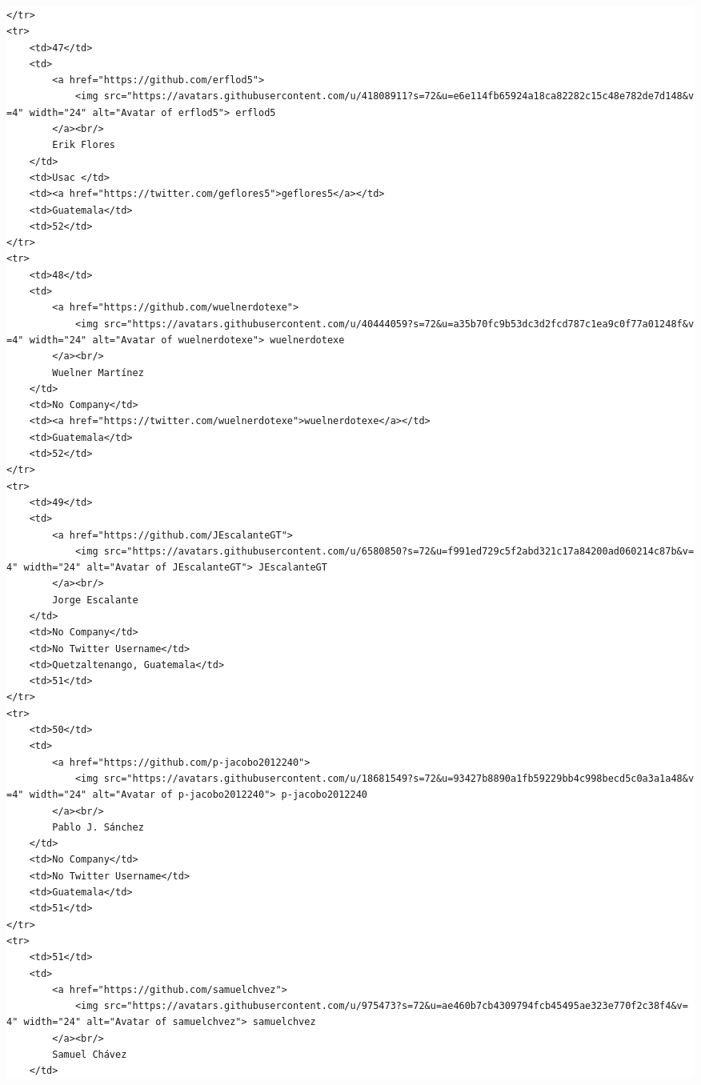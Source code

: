 	</tr>
	<tr>
		<td>47</td>
		<td>
			<a href="https://github.com/erflod5">
				<img src="https://avatars.githubusercontent.com/u/41808911?s=72&u=e6e114fb65924a18ca82282c15c48e782de7d148&v=4" width="24" alt="Avatar of erflod5"> erflod5
			</a><br/>
			Erik Flores
		</td>
		<td>Usac </td>
		<td><a href="https://twitter.com/geflores5">geflores5</a></td>
		<td>Guatemala</td>
		<td>52</td>
	</tr>
	<tr>
		<td>48</td>
		<td>
			<a href="https://github.com/wuelnerdotexe">
				<img src="https://avatars.githubusercontent.com/u/40444059?s=72&u=a35b70fc9b53dc3d2fcd787c1ea9c0f77a01248f&v=4" width="24" alt="Avatar of wuelnerdotexe"> wuelnerdotexe
			</a><br/>
			Wuelner Martínez
		</td>
		<td>No Company</td>
		<td><a href="https://twitter.com/wuelnerdotexe">wuelnerdotexe</a></td>
		<td>Guatemala</td>
		<td>52</td>
	</tr>
	<tr>
		<td>49</td>
		<td>
			<a href="https://github.com/JEscalanteGT">
				<img src="https://avatars.githubusercontent.com/u/6580850?s=72&u=f991ed729c5f2abd321c17a84200ad060214c87b&v=4" width="24" alt="Avatar of JEscalanteGT"> JEscalanteGT
			</a><br/>
			Jorge Escalante
		</td>
		<td>No Company</td>
		<td>No Twitter Username</td>
		<td>Quetzaltenango, Guatemala</td>
		<td>51</td>
	</tr>
	<tr>
		<td>50</td>
		<td>
			<a href="https://github.com/p-jacobo2012240">
				<img src="https://avatars.githubusercontent.com/u/18681549?s=72&u=93427b8890a1fb59229bb4c998becd5c0a3a1a48&v=4" width="24" alt="Avatar of p-jacobo2012240"> p-jacobo2012240
			</a><br/>
			Pablo J. Sánchez
		</td>
		<td>No Company</td>
		<td>No Twitter Username</td>
		<td>Guatemala</td>
		<td>51</td>
	</tr>
	<tr>
		<td>51</td>
		<td>
			<a href="https://github.com/samuelchvez">
				<img src="https://avatars.githubusercontent.com/u/975473?s=72&u=ae460b7cb4309794fcb45495ae323e770f2c38f4&v=4" width="24" alt="Avatar of samuelchvez"> samuelchvez
			</a><br/>
			Samuel Chávez
		</td>